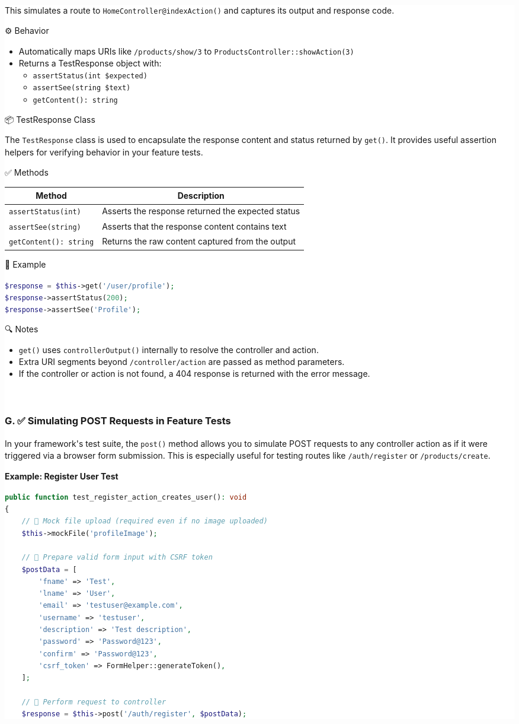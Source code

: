 This simulates a route to `HomeController@indexAction()` and captures its output and response code.

⚙️ Behavior
- Automatically maps URIs like `/products/show/3` to `ProductsController::showAction(3)`
- Returns a TestResponse object with:
    - `assertStatus(int $expected)`
    - `assertSee(string $text)`
    - `getContent(): string`

📦 TestResponse Class

The `TestResponse` class is used to encapsulate the response content and status returned by `get()`. It provides useful assertion helpers for verifying behavior in your feature tests.

✅ Methods

| Method                 | Description                                       |
| ---------------------- | ------------------------------------------------- |
| `assertStatus(int)`    | Asserts the response returned the expected status |
| `assertSee(string)`    | Asserts that the response content contains text   |
| `getContent(): string` | Returns the raw content captured from the output  |


📘 Example
```php
$response = $this->get('/user/profile');
$response->assertStatus(200);
$response->assertSee('Profile');
```

🔍 Notes
- `get()` uses `controllerOutput()` internally to resolve the controller and action.
- Extra URI segments beyond `/controller/action` are passed as method parameters.
- If the controller or action is not found, a 404 response is returned with the error message.

<br>

### G. ✅ Simulating POST Requests in Feature Tests <a id="post"></a>

In your framework's test suite, the `post()` method allows you to simulate POST requests to any controller action as if it were triggered via a browser form submission. This is especially useful for testing routes like `/auth/register` or `/products/create`.

**Example: Register User Test**

```php
public function test_register_action_creates_user(): void
{
    // 👤 Mock file upload (required even if no image uploaded)
    $this->mockFile('profileImage');

    // 🧪 Prepare valid form input with CSRF token
    $postData = [
        'fname' => 'Test',
        'lname' => 'User',
        'email' => 'testuser@example.com',
        'username' => 'testuser',
        'description' => 'Test description',
        'password' => 'Password@123',
        'confirm' => 'Password@123',
        'csrf_token' => FormHelper::generateToken(),
    ];

    // 🚀 Perform request to controller
    $response = $this->post('/auth/register', $postData);

```